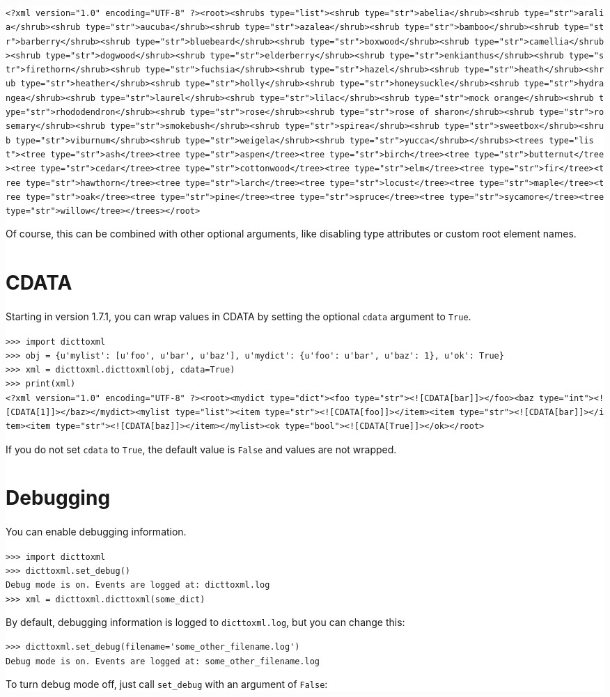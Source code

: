     <?xml version="1.0" encoding="UTF-8" ?><root><shrubs type="list"><shrub type="str">abelia</shrub><shrub type="str">aralia</shrub><shrub type="str">aucuba</shrub><shrub type="str">azalea</shrub><shrub type="str">bamboo</shrub><shrub type="str">barberry</shrub><shrub type="str">bluebeard</shrub><shrub type="str">boxwood</shrub><shrub type="str">camellia</shrub><shrub type="str">dogwood</shrub><shrub type="str">elderberry</shrub><shrub type="str">enkianthus</shrub><shrub type="str">firethorn</shrub><shrub type="str">fuchsia</shrub><shrub type="str">hazel</shrub><shrub type="str">heath</shrub><shrub type="str">heather</shrub><shrub type="str">holly</shrub><shrub type="str">honeysuckle</shrub><shrub type="str">hydrangea</shrub><shrub type="str">laurel</shrub><shrub type="str">lilac</shrub><shrub type="str">mock orange</shrub><shrub type="str">rhododendron</shrub><shrub type="str">rose</shrub><shrub type="str">rose of sharon</shrub><shrub type="str">rosemary</shrub><shrub type="str">smokebush</shrub><shrub type="str">spirea</shrub><shrub type="str">sweetbox</shrub><shrub type="str">viburnum</shrub><shrub type="str">weigela</shrub><shrub type="str">yucca</shrub></shrubs><trees type="list"><tree type="str">ash</tree><tree type="str">aspen</tree><tree type="str">birch</tree><tree type="str">butternut</tree><tree type="str">cedar</tree><tree type="str">cottonwood</tree><tree type="str">elm</tree><tree type="str">fir</tree><tree type="str">hawthorn</tree><tree type="str">larch</tree><tree type="str">locust</tree><tree type="str">maple</tree><tree type="str">oak</tree><tree type="str">pine</tree><tree type="str">spruce</tree><tree type="str">sycamore</tree><tree type="str">willow</tree></trees></root>

Of course, this can be combined with other optional arguments, like disabling type attributes or custom root element names.

CDATA
=====

Starting in version 1.7.1, you can wrap values in CDATA by setting the optional `cdata` argument to `True`.

    >>> import dicttoxml
    >>> obj = {u'mylist': [u'foo', u'bar', u'baz'], u'mydict': {u'foo': u'bar', u'baz': 1}, u'ok': True}
    >>> xml = dicttoxml.dicttoxml(obj, cdata=True)
    >>> print(xml)
    <?xml version="1.0" encoding="UTF-8" ?><root><mydict type="dict"><foo type="str"><![CDATA[bar]]></foo><baz type="int"><![CDATA[1]]></baz></mydict><mylist type="list"><item type="str"><![CDATA[foo]]></item><item type="str"><![CDATA[bar]]></item><item type="str"><![CDATA[baz]]></item></mylist><ok type="bool"><![CDATA[True]]></ok></root>

If you do not set `cdata` to `True`, the default value is `False` and values are not wrapped.

Debugging
=========

You can enable debugging information.

    >>> import dicttoxml
    >>> dicttoxml.set_debug()
    Debug mode is on. Events are logged at: dicttoxml.log
    >>> xml = dicttoxml.dicttoxml(some_dict)

By default, debugging information is logged to `dicttoxml.log`, but you can change this:

    >>> dicttoxml.set_debug(filename='some_other_filename.log')
    Debug mode is on. Events are logged at: some_other_filename.log

To turn debug mode off, just call `set_debug` with an argument of `False`:
